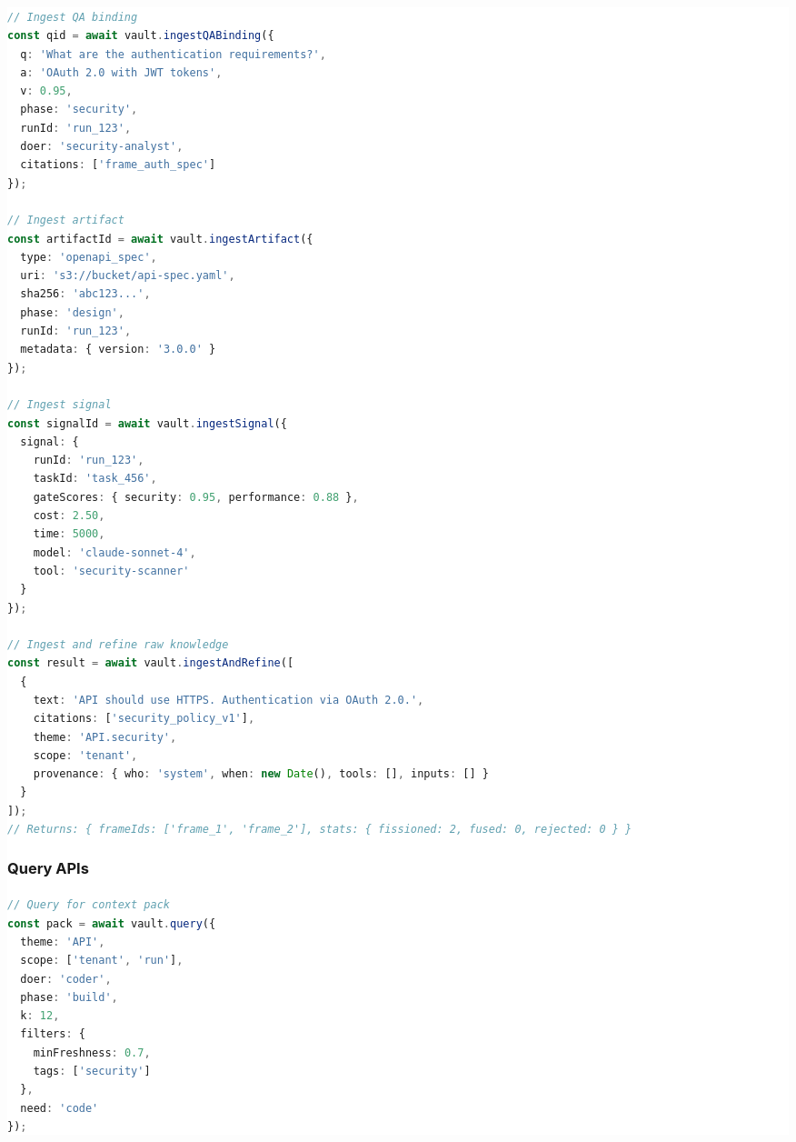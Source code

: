 ```typescript
// Ingest QA binding
const qid = await vault.ingestQABinding({
  q: 'What are the authentication requirements?',
  a: 'OAuth 2.0 with JWT tokens',
  v: 0.95,
  phase: 'security',
  runId: 'run_123',
  doer: 'security-analyst',
  citations: ['frame_auth_spec']
});

// Ingest artifact
const artifactId = await vault.ingestArtifact({
  type: 'openapi_spec',
  uri: 's3://bucket/api-spec.yaml',
  sha256: 'abc123...',
  phase: 'design',
  runId: 'run_123',
  metadata: { version: '3.0.0' }
});

// Ingest signal
const signalId = await vault.ingestSignal({
  signal: {
    runId: 'run_123',
    taskId: 'task_456',
    gateScores: { security: 0.95, performance: 0.88 },
    cost: 2.50,
    time: 5000,
    model: 'claude-sonnet-4',
    tool: 'security-scanner'
  }
});

// Ingest and refine raw knowledge
const result = await vault.ingestAndRefine([
  {
    text: 'API should use HTTPS. Authentication via OAuth 2.0.',
    citations: ['security_policy_v1'],
    theme: 'API.security',
    scope: 'tenant',
    provenance: { who: 'system', when: new Date(), tools: [], inputs: [] }
  }
]);
// Returns: { frameIds: ['frame_1', 'frame_2'], stats: { fissioned: 2, fused: 0, rejected: 0 } }
```

### Query APIs

```typescript
// Query for context pack
const pack = await vault.query({
  theme: 'API',
  scope: ['tenant', 'run'],
  doer: 'coder',
  phase: 'build',
  k: 12,
  filters: {
    minFreshness: 0.7,
    tags: ['security']
  },
  need: 'code'
});
```